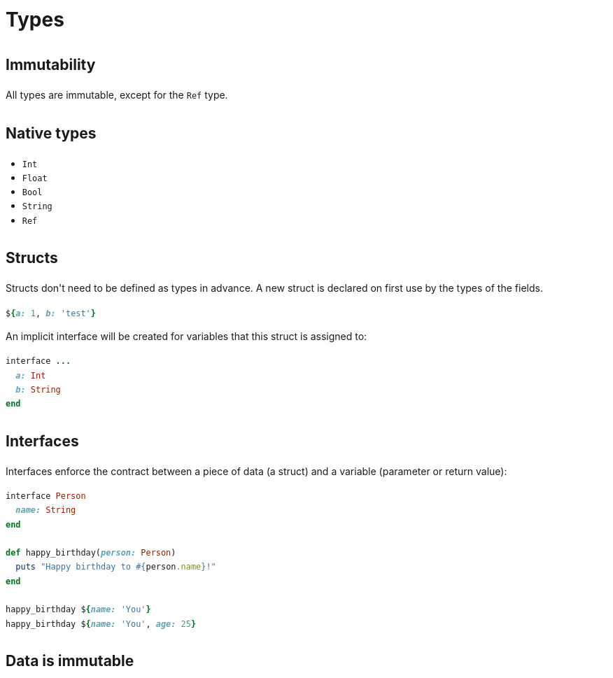 # Types

## Immutability

All types are immutable, except for the `Ref` type.

## Native types

- `Int`
- `Float`
- `Bool`
- `String`
- `Ref`

## Structs

Structs don't need to be defined as types in advance. A new struct is declared on first use by the types of the fields.

```ruby
${a: 1, b: 'test'}
```

An implicit interface will be created for variables that this struct is assigned to:

```ruby
interface ...
  a: Int
  b: String
end
```

## Interfaces

Interfaces enforce the contract between a piece of data (a struct) and a variable (parameter or return value):

```ruby
interface Person
  name: String
end

def happy_birthday(person: Person)
  puts "Happy birthday to #{person.name}!"
end

happy_birthday ${name: 'You'}
happy_birthday ${name: 'You', age: 25}
```

## Data is immutable
